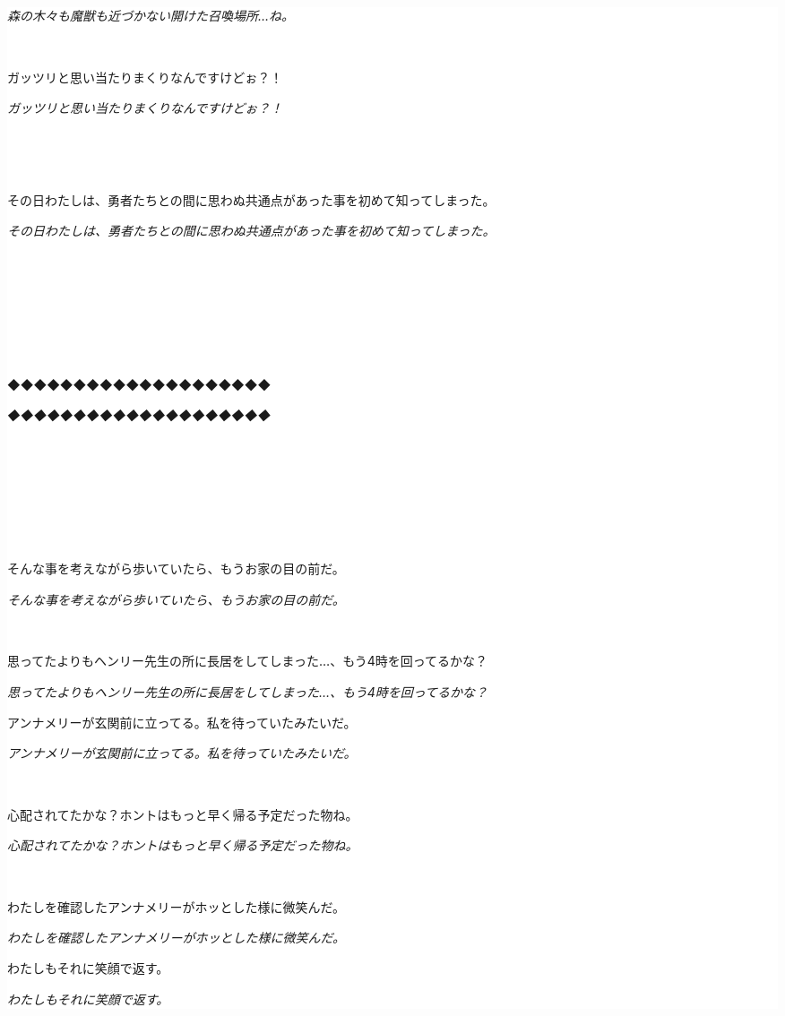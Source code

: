 *森の木々も魔獣も近づかない開けた召喚場所…ね。*

&nbsp;

ガッツリと思い当たりまくりなんですけどぉ？！

*ガッツリと思い当たりまくりなんですけどぉ？！*

&nbsp;

&nbsp;

その日わたしは、勇者たちとの間に思わぬ共通点があった事を初めて知ってしまった。

*その日わたしは、勇者たちとの間に思わぬ共通点があった事を初めて知ってしまった。*

&nbsp;

&nbsp;

&nbsp;

&nbsp;

◆◆◆◆◆◆◆◆◆◆◆◆◆◆◆◆◆◆◆◆

*◆◆◆◆◆◆◆◆◆◆◆◆◆◆◆◆◆◆◆◆*

&nbsp;

&nbsp;

&nbsp;

&nbsp;

そんな事を考えながら歩いていたら、もうお家の目の前だ。

*そんな事を考えながら歩いていたら、もうお家の目の前だ。*

&nbsp;

思ってたよりもヘンリー先生の所に長居をしてしまった…、もう4時を回ってるかな？

*思ってたよりもヘンリー先生の所に長居をしてしまった…、もう4時を回ってるかな？*

アンナメリーが玄関前に立ってる。私を待っていたみたいだ。

*アンナメリーが玄関前に立ってる。私を待っていたみたいだ。*

&nbsp;

心配されてたかな？ホントはもっと早く帰る予定だった物ね。

*心配されてたかな？ホントはもっと早く帰る予定だった物ね。*

&nbsp;

わたしを確認したアンナメリーがホッとした様に微笑んだ。

*わたしを確認したアンナメリーがホッとした様に微笑んだ。*

わたしもそれに笑顔で返す。

*わたしもそれに笑顔で返す。*
